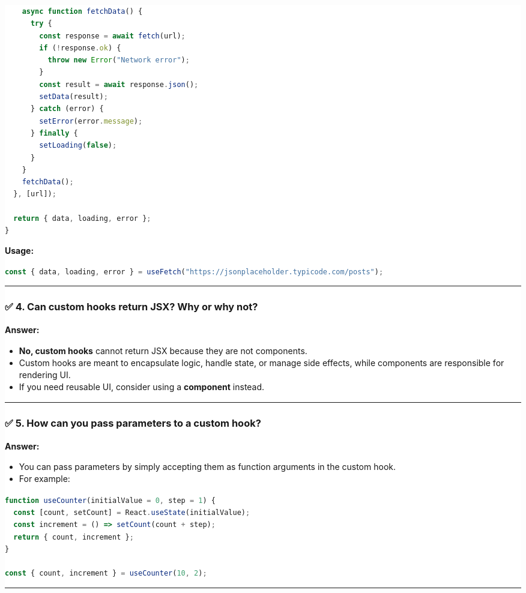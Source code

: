 ```jsx
    async function fetchData() {
      try {
        const response = await fetch(url);
        if (!response.ok) {
          throw new Error("Network error");
        }
        const result = await response.json();
        setData(result);
      } catch (error) {
        setError(error.message);
      } finally {
        setLoading(false);
      }
    }
    fetchData();
  }, [url]);

  return { data, loading, error };
}
```
**Usage:**  
```jsx
const { data, loading, error } = useFetch("https://jsonplaceholder.typicode.com/posts");
```

---

### ✅ **4. Can custom hooks return JSX? Why or why not?**  
**Answer:**  
- **No, custom hooks** cannot return JSX because they are not components.  
- Custom hooks are meant to encapsulate logic, handle state, or manage side effects, while components are responsible for rendering UI.  
- If you need reusable UI, consider using a **component** instead.  

---

### ✅ **5. How can you pass parameters to a custom hook?**  
**Answer:**  
- You can pass parameters by simply accepting them as function arguments in the custom hook.  
- For example:  
```jsx
function useCounter(initialValue = 0, step = 1) {
  const [count, setCount] = React.useState(initialValue);
  const increment = () => setCount(count + step);
  return { count, increment };
}

const { count, increment } = useCounter(10, 2);
```

---
